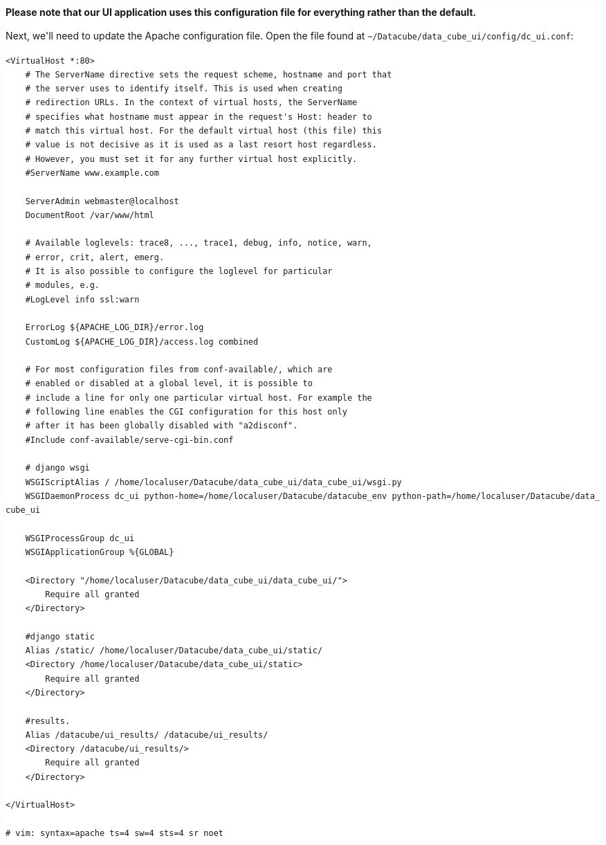 **Please note that our UI application uses this configuration file for everything rather than the default.**

Next, we'll need to update the Apache configuration file. Open the file found at `~/Datacube/data_cube_ui/config/dc_ui.conf`:

```
<VirtualHost *:80>
	# The ServerName directive sets the request scheme, hostname and port that
	# the server uses to identify itself. This is used when creating
	# redirection URLs. In the context of virtual hosts, the ServerName
	# specifies what hostname must appear in the request's Host: header to
	# match this virtual host. For the default virtual host (this file) this
	# value is not decisive as it is used as a last resort host regardless.
	# However, you must set it for any further virtual host explicitly.
	#ServerName www.example.com

	ServerAdmin webmaster@localhost
	DocumentRoot /var/www/html

	# Available loglevels: trace8, ..., trace1, debug, info, notice, warn,
	# error, crit, alert, emerg.
	# It is also possible to configure the loglevel for particular
	# modules, e.g.
	#LogLevel info ssl:warn

	ErrorLog ${APACHE_LOG_DIR}/error.log
	CustomLog ${APACHE_LOG_DIR}/access.log combined

	# For most configuration files from conf-available/, which are
	# enabled or disabled at a global level, it is possible to
	# include a line for only one particular virtual host. For example the
	# following line enables the CGI configuration for this host only
	# after it has been globally disabled with "a2disconf".
	#Include conf-available/serve-cgi-bin.conf

	# django wsgi
	WSGIScriptAlias / /home/localuser/Datacube/data_cube_ui/data_cube_ui/wsgi.py
	WSGIDaemonProcess dc_ui python-home=/home/localuser/Datacube/datacube_env python-path=/home/localuser/Datacube/data_cube_ui

	WSGIProcessGroup dc_ui
	WSGIApplicationGroup %{GLOBAL}

	<Directory "/home/localuser/Datacube/data_cube_ui/data_cube_ui/">
		Require all granted
	</Directory>

	#django static
	Alias /static/ /home/localuser/Datacube/data_cube_ui/static/
	<Directory /home/localuser/Datacube/data_cube_ui/static>
		Require all granted
	</Directory>

	#results.
	Alias /datacube/ui_results/ /datacube/ui_results/
	<Directory /datacube/ui_results/>
		Require all granted
	</Directory>

</VirtualHost>

# vim: syntax=apache ts=4 sw=4 sts=4 sr noet
```
